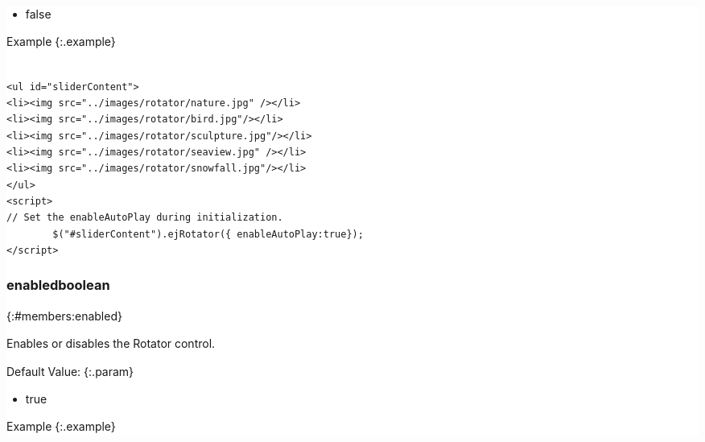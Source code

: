 



* false








Example
{:.example}

<pre class="prettyprint">
<code> 
&lt;ul id="sliderContent"&gt;
&lt;li&gt;&lt;img src="../images/rotator/nature.jpg" /&gt;&lt;/li&gt;
&lt;li&gt;&lt;img src="../images/rotator/bird.jpg"/&gt;&lt;/li&gt;
&lt;li&gt;&lt;img src="../images/rotator/sculpture.jpg"/&gt;&lt;/li&gt;
&lt;li&gt;&lt;img src="../images/rotator/seaview.jpg" /&gt;&lt;/li&gt;
&lt;li&gt;&lt;img src="../images/rotator/snowfall.jpg"/&gt;&lt;/li&gt;
&lt;/ul&gt;
&lt;script&gt;
// Set the enableAutoPlay during initialization.                        
        $("#sliderContent").ejRotator({ enableAutoPlay:true});           
&lt;/script&gt;</code>
</pre>






### enabled<span class="type-signature type boolean">boolean</span>
{:#members:enabled}








Enables or disables the Rotator control.




Default Value:
{:.param}






* true








Example
{:.example}
